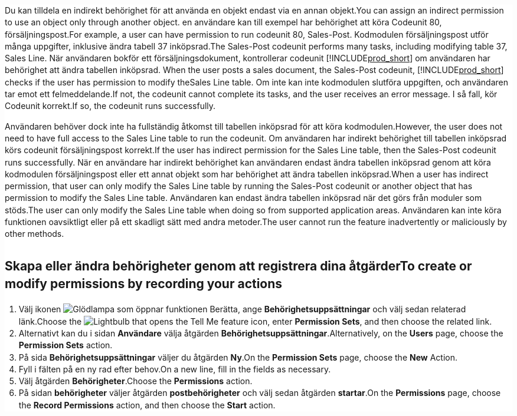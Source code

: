 <span data-ttu-id="24e36-219">Du kan tilldela en indirekt behörighet för att använda en objekt endast via en annan objekt.</span><span class="sxs-lookup"><span data-stu-id="24e36-219">You can assign an indirect permission to use an object only through another object.</span></span>
<span data-ttu-id="24e36-220">en användare kan till exempel har behörighet att köra Codeunit 80, försäljningspost.</span><span class="sxs-lookup"><span data-stu-id="24e36-220">For example, a user can have permission to run codeunit 80, Sales-Post.</span></span> <span data-ttu-id="24e36-221">Kodmodulen försäljningspost utför många uppgifter, inklusive ändra tabell 37 inköpsrad.</span><span class="sxs-lookup"><span data-stu-id="24e36-221">The Sales-Post codeunit performs many tasks, including modifying table 37, Sales Line.</span></span> <span data-ttu-id="24e36-222">När användaren bokför ett försäljningsdokument, kontrollerar codeunit [!INCLUDE[prod_short](includes/prod_short.md)] om användaren har behörighet att ändra tabellen inköpsrad. </span><span class="sxs-lookup"><span data-stu-id="24e36-222">When the user posts a sales document, the Sales-Post codeunit, [!INCLUDE[prod_short](includes/prod_short.md)] checks if the user has permission to modify theSales Line table.</span></span> <span data-ttu-id="24e36-223">Om inte kan inte kodmodulen slutföra uppgiften, och användaren tar emot ett felmeddelande.</span><span class="sxs-lookup"><span data-stu-id="24e36-223">If not, the codeunit cannot complete its tasks, and the user receives an error message.</span></span> <span data-ttu-id="24e36-224">I så fall, kör Codeunit korrekt.</span><span class="sxs-lookup"><span data-stu-id="24e36-224">If so, the codeunit runs successfully.</span></span>

<span data-ttu-id="24e36-225">Användaren behöver dock inte ha fullständig åtkomst till tabellen inköpsrad för att köra kodmodulen.</span><span class="sxs-lookup"><span data-stu-id="24e36-225">However, the user does not need to have full access to the Sales Line table to run the codeunit.</span></span> <span data-ttu-id="24e36-226">Om användaren har indirekt behörighet till tabellen inköpsrad körs codeunit försäljningspost korrekt.</span><span class="sxs-lookup"><span data-stu-id="24e36-226">If the user has indirect permission for the Sales Line table, then the Sales-Post codeunit runs successfully.</span></span> <span data-ttu-id="24e36-227">När en användare har indirekt behörighet kan användaren endast ändra tabellen inköpsrad genom att köra kodmodulen försäljningspost eller ett annat objekt som har behörighet att ändra tabellen inköpsrad.</span><span class="sxs-lookup"><span data-stu-id="24e36-227">When a user has indirect permission, that user can only modify the Sales Line table by running the Sales-Post codeunit or another object that has permission to modify the Sales Line table.</span></span> <span data-ttu-id="24e36-228">Användaren kan endast ändra tabellen inköpsrad när det görs från moduler som stöds.</span><span class="sxs-lookup"><span data-stu-id="24e36-228">The user can only modify the Sales Line table when doing so from supported application areas.</span></span> <span data-ttu-id="24e36-229">Användaren kan inte köra funktionen oavsiktligt eller på ett skadligt sätt med andra metoder.</span><span class="sxs-lookup"><span data-stu-id="24e36-229">The user cannot run the feature inadvertently or maliciously by other methods.</span></span>

## <a name="to-create-or-modify-permissions-by-recording-your-actions"></a><span data-ttu-id="24e36-230">Skapa eller ändra behörigheter genom att registrera dina åtgärder</span><span class="sxs-lookup"><span data-stu-id="24e36-230">To create or modify permissions by recording your actions</span></span>

1. <span data-ttu-id="24e36-231">Välj ikonen ![Glödlampa som öppnar funktionen Berätta](media/ui-search/search_small.png "Berätta vad du vill göra"), ange **Behörighetsuppsättningar** och välj sedan relaterad länk.</span><span class="sxs-lookup"><span data-stu-id="24e36-231">Choose the ![Lightbulb that opens the Tell Me feature](media/ui-search/search_small.png "Tell me what you want to do") icon, enter **Permission Sets**, and then choose the related link.</span></span>
2. <span data-ttu-id="24e36-232">Alternativt kan du i sidan **Användare** välja åtgärden **Behörighetsuppsättningar**.</span><span class="sxs-lookup"><span data-stu-id="24e36-232">Alternatively, on the **Users** page, choose the **Permission Sets** action.</span></span>
3. <span data-ttu-id="24e36-233">På sida **Behörighetsuppsättningar** väljer du åtgärden **Ny**.</span><span class="sxs-lookup"><span data-stu-id="24e36-233">On the **Permission Sets** page, choose the **New** Action.</span></span>
4. <span data-ttu-id="24e36-234">Fyll i fälten på en ny rad efter behov.</span><span class="sxs-lookup"><span data-stu-id="24e36-234">On a new line, fill in the fields as necessary.</span></span>
5. <span data-ttu-id="24e36-235">Välj åtgärden **Behörigheter**.</span><span class="sxs-lookup"><span data-stu-id="24e36-235">Choose the **Permissions** action.</span></span>
6. <span data-ttu-id="24e36-236">På sidan **behörigheter** väljer åtgärden **postbehörigheter** och välj sedan åtgärden **startar**.</span><span class="sxs-lookup"><span data-stu-id="24e36-236">On the **Permissions** page, choose the **Record Permissions** action, and then choose the **Start** action.</span></span>
